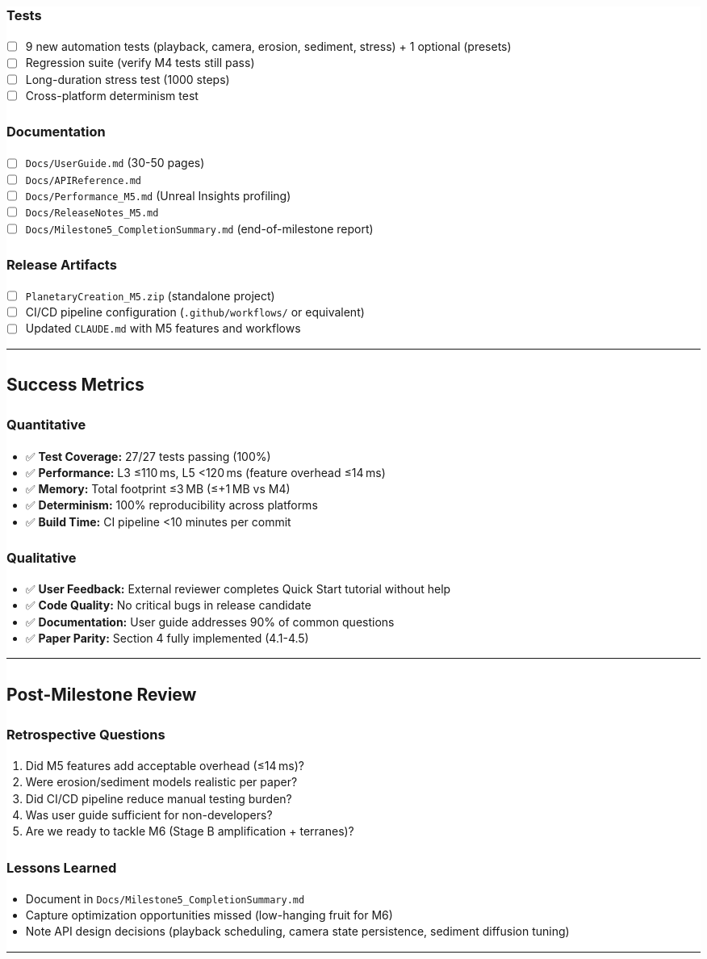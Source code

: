 ### Tests
- [ ] 9 new automation tests (playback, camera, erosion, sediment, stress) + 1 optional (presets)
- [ ] Regression suite (verify M4 tests still pass)
- [ ] Long-duration stress test (1000 steps)
- [ ] Cross-platform determinism test

### Documentation
- [ ] `Docs/UserGuide.md` (30-50 pages)
- [ ] `Docs/APIReference.md`
- [ ] `Docs/Performance_M5.md` (Unreal Insights profiling)
- [ ] `Docs/ReleaseNotes_M5.md`
- [ ] `Docs/Milestone5_CompletionSummary.md` (end-of-milestone report)

### Release Artifacts
- [ ] `PlanetaryCreation_M5.zip` (standalone project)
- [ ] CI/CD pipeline configuration (`.github/workflows/` or equivalent)
- [ ] Updated `CLAUDE.md` with M5 features and workflows

---

## Success Metrics

### Quantitative
- ✅ **Test Coverage:** 27/27 tests passing (100%)
- ✅ **Performance:** L3 ≤110 ms, L5 <120 ms (feature overhead ≤14 ms)
- ✅ **Memory:** Total footprint ≤3 MB (≤+1 MB vs M4)
- ✅ **Determinism:** 100% reproducibility across platforms
- ✅ **Build Time:** CI pipeline <10 minutes per commit

### Qualitative
- ✅ **User Feedback:** External reviewer completes Quick Start tutorial without help
- ✅ **Code Quality:** No critical bugs in release candidate
- ✅ **Documentation:** User guide addresses 90% of common questions
- ✅ **Paper Parity:** Section 4 fully implemented (4.1-4.5)

---

## Post-Milestone Review

### Retrospective Questions
1. Did M5 features add acceptable overhead (≤14 ms)?
2. Were erosion/sediment models realistic per paper?
3. Did CI/CD pipeline reduce manual testing burden?
4. Was user guide sufficient for non-developers?
5. Are we ready to tackle M6 (Stage B amplification + terranes)?

### Lessons Learned
- Document in `Docs/Milestone5_CompletionSummary.md`
- Capture optimization opportunities missed (low-hanging fruit for M6)
- Note API design decisions (playback scheduling, camera state persistence, sediment diffusion tuning)

---